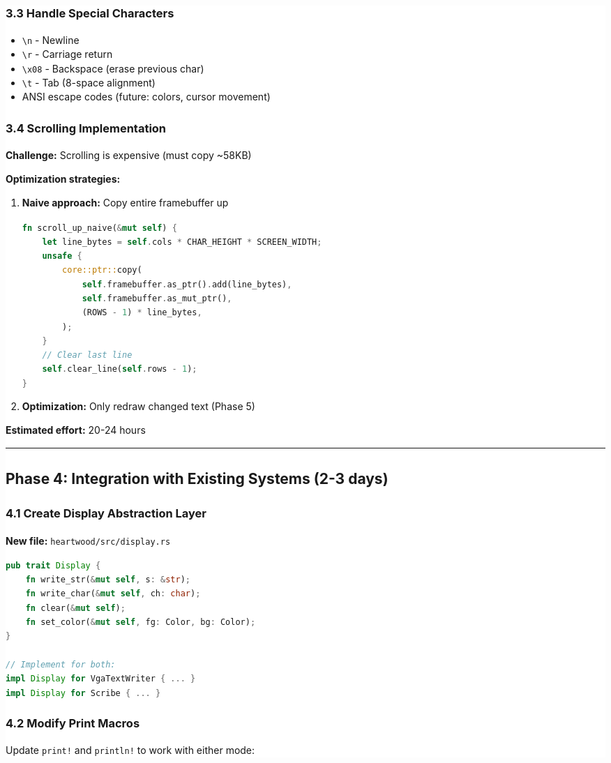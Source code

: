 ### 3.3 Handle Special Characters
- `\n` - Newline
- `\r` - Carriage return
- `\x08` - Backspace (erase previous char)
- `\t` - Tab (8-space alignment)
- ANSI escape codes (future: colors, cursor movement)

### 3.4 Scrolling Implementation
**Challenge:** Scrolling is expensive (must copy ~58KB)

**Optimization strategies:**
1. **Naive approach:** Copy entire framebuffer up
   ```rust
   fn scroll_up_naive(&mut self) {
       let line_bytes = self.cols * CHAR_HEIGHT * SCREEN_WIDTH;
       unsafe {
           core::ptr::copy(
               self.framebuffer.as_ptr().add(line_bytes),
               self.framebuffer.as_mut_ptr(),
               (ROWS - 1) * line_bytes,
           );
       }
       // Clear last line
       self.clear_line(self.rows - 1);
   }
   ```

2. **Optimization:** Only redraw changed text (Phase 5)

**Estimated effort:** 20-24 hours

---

## Phase 4: Integration with Existing Systems (2-3 days)

### 4.1 Create Display Abstraction Layer
**New file:** `heartwood/src/display.rs`

```rust
pub trait Display {
    fn write_str(&mut self, s: &str);
    fn write_char(&mut self, ch: char);
    fn clear(&mut self);
    fn set_color(&mut self, fg: Color, bg: Color);
}

// Implement for both:
impl Display for VgaTextWriter { ... }
impl Display for Scribe { ... }
```

### 4.2 Modify Print Macros
Update `print!` and `println!` to work with either mode:

